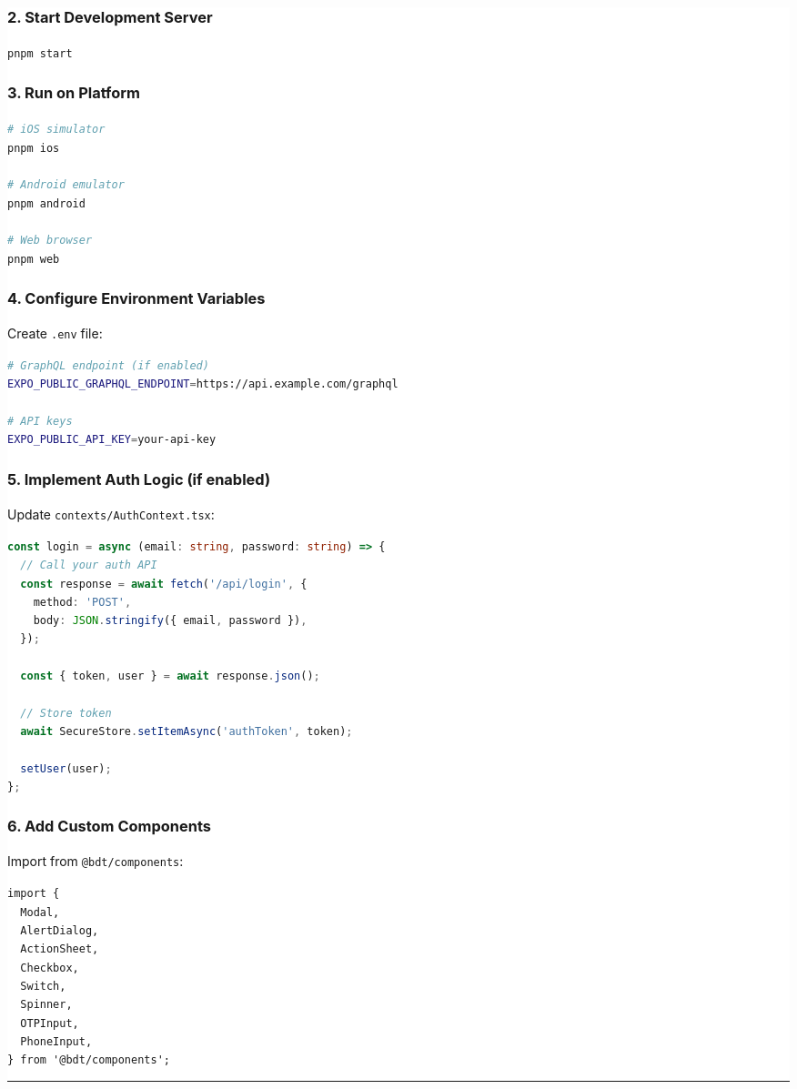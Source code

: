 ### 2. Start Development Server
```bash
pnpm start
```

### 3. Run on Platform
```bash
# iOS simulator
pnpm ios

# Android emulator
pnpm android

# Web browser
pnpm web
```

### 4. Configure Environment Variables

Create `.env` file:
```bash
# GraphQL endpoint (if enabled)
EXPO_PUBLIC_GRAPHQL_ENDPOINT=https://api.example.com/graphql

# API keys
EXPO_PUBLIC_API_KEY=your-api-key
```

### 5. Implement Auth Logic (if enabled)

Update `contexts/AuthContext.tsx`:
```typescript
const login = async (email: string, password: string) => {
  // Call your auth API
  const response = await fetch('/api/login', {
    method: 'POST',
    body: JSON.stringify({ email, password }),
  });
  
  const { token, user } = await response.json();
  
  // Store token
  await SecureStore.setItemAsync('authToken', token);
  
  setUser(user);
};
```

### 6. Add Custom Components

Import from `@bdt/components`:
```tsx
import {
  Modal,
  AlertDialog,
  ActionSheet,
  Checkbox,
  Switch,
  Spinner,
  OTPInput,
  PhoneInput,
} from '@bdt/components';
```

---